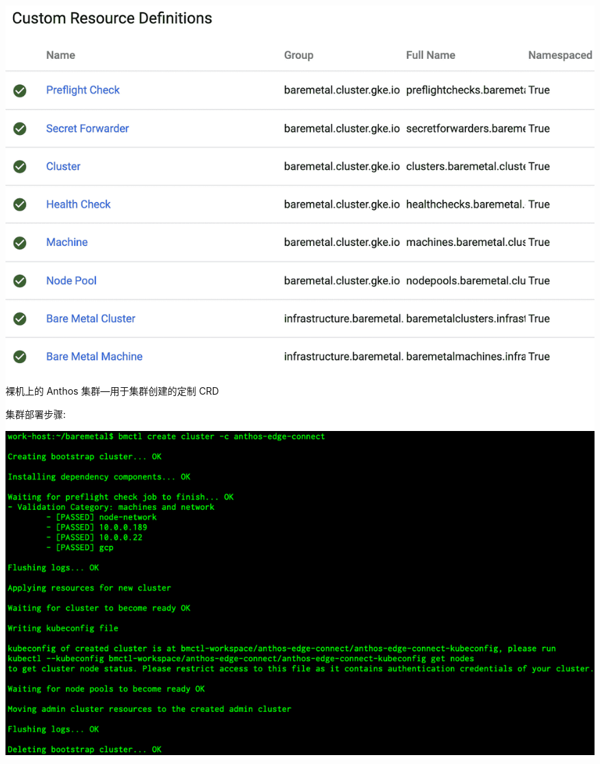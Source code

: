 ![](img/707340dc269dc160bd1cc21ad0c7f84c.png)

裸机上的 Anthos 集群—用于集群创建的定制 CRD

集群部署步骤:

![](img/8592fb48b96a4f3076a6270cab3735be.png)
